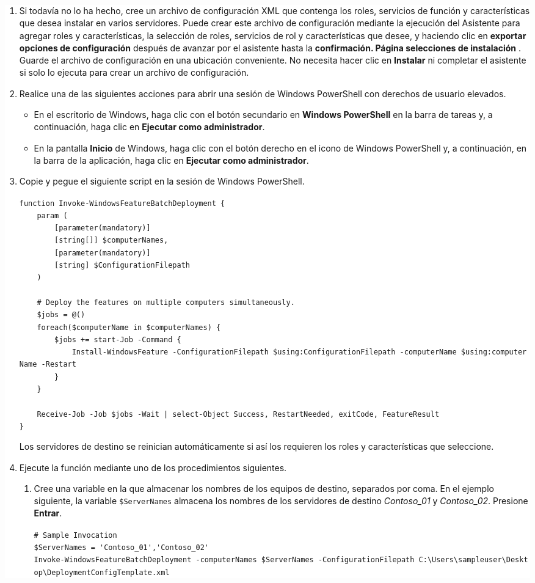 1.  Si todavía no lo ha hecho, cree un archivo de configuración XML que contenga los roles, servicios de función y características que desea instalar en varios servidores. Puede crear este archivo de configuración mediante la ejecución del Asistente para agregar roles y características, la selección de roles, servicios de rol y características que desee, y haciendo clic en **exportar opciones de configuración** después de avanzar por el asistente hasta la **confirmación. Página selecciones de instalación** . Guarde el archivo de configuración en una ubicación conveniente. No necesita hacer clic en **Instalar** ni completar el asistente si solo lo ejecuta para crear un archivo de configuración.  
  
2.  Realice una de las siguientes acciones para abrir una sesión de Windows PowerShell con derechos de usuario elevados.  
  
    -   En el escritorio de Windows, haga clic con el botón secundario en **Windows PowerShell** en la barra de tareas y, a continuación, haga clic en **Ejecutar como administrador**.  
  
    -   En la pantalla **Inicio** de Windows, haga clic con el botón derecho en el icono de Windows PowerShell y, a continuación, en la barra de la aplicación, haga clic en **Ejecutar como administrador**.  
  
3.  Copie y pegue el siguiente script en la sesión de Windows PowerShell.  
  
    ```  
    function Invoke-WindowsFeatureBatchDeployment {  
        param (  
            [parameter(mandatory)]  
            [string[]] $computerNames,  
            [parameter(mandatory)]  
            [string] $ConfigurationFilepath  
        )  
  
        # Deploy the features on multiple computers simultaneously.  
        $jobs = @()  
        foreach($computerName in $computerNames) {  
            $jobs += start-Job -Command {  
                Install-WindowsFeature -ConfigurationFilepath $using:ConfigurationFilepath -computerName $using:computerName -Restart  
            }   
        }  
  
        Receive-Job -Job $jobs -Wait | select-Object Success, RestartNeeded, exitCode, FeatureResult  
    }  
    ```  
  
    Los servidores de destino se reinician automáticamente si así los requieren los roles y características que seleccione.  
  
4.  Ejecute la función mediante uno de los procedimientos siguientes.  
  
    1.  Cree una variable en la que almacenar los nombres de los equipos de destino, separados por coma. En el ejemplo siguiente, la variable `$ServerNames` almacena los nombres de los servidores de destino *Contoso_01* y *Contoso_02*. Presione **Entrar**.  
  
        ```  
        # Sample Invocation  
        $ServerNames = 'Contoso_01','Contoso_02'  
        Invoke-WindowsFeatureBatchDeployment -computerNames $ServerNames -ConfigurationFilepath C:\Users\sampleuser\Desktop\DeploymentConfigTemplate.xml  
        ```  
  